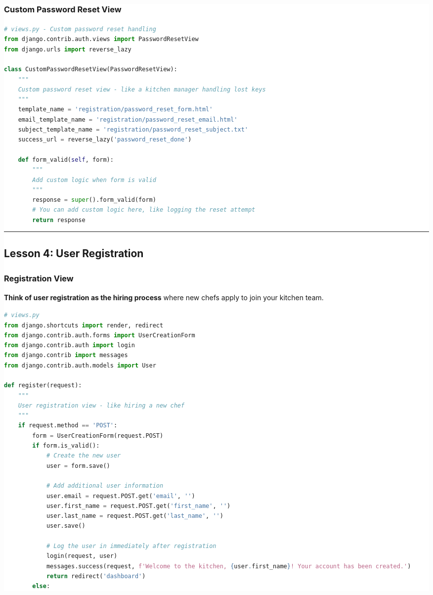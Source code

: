 ### Custom Password Reset View

```python
# views.py - Custom password reset handling
from django.contrib.auth.views import PasswordResetView
from django.urls import reverse_lazy

class CustomPasswordResetView(PasswordResetView):
    """
    Custom password reset view - like a kitchen manager handling lost keys
    """
    template_name = 'registration/password_reset_form.html'
    email_template_name = 'registration/password_reset_email.html'
    subject_template_name = 'registration/password_reset_subject.txt'
    success_url = reverse_lazy('password_reset_done')
    
    def form_valid(self, form):
        """
        Add custom logic when form is valid
        """
        response = super().form_valid(form)
        # You can add custom logic here, like logging the reset attempt
        return response
```

---

## Lesson 4: User Registration

### Registration View

**Think of user registration as the hiring process** where new chefs apply to join your kitchen team.

```python
# views.py
from django.shortcuts import render, redirect
from django.contrib.auth.forms import UserCreationForm
from django.contrib.auth import login
from django.contrib import messages
from django.contrib.auth.models import User

def register(request):
    """
    User registration view - like hiring a new chef
    """
    if request.method == 'POST':
        form = UserCreationForm(request.POST)
        if form.is_valid():
            # Create the new user
            user = form.save()
            
            # Add additional user information
            user.email = request.POST.get('email', '')
            user.first_name = request.POST.get('first_name', '')
            user.last_name = request.POST.get('last_name', '')
            user.save()
            
            # Log the user in immediately after registration
            login(request, user)
            messages.success(request, f'Welcome to the kitchen, {user.first_name}! Your account has been created.')
            return redirect('dashboard')
        else:
```